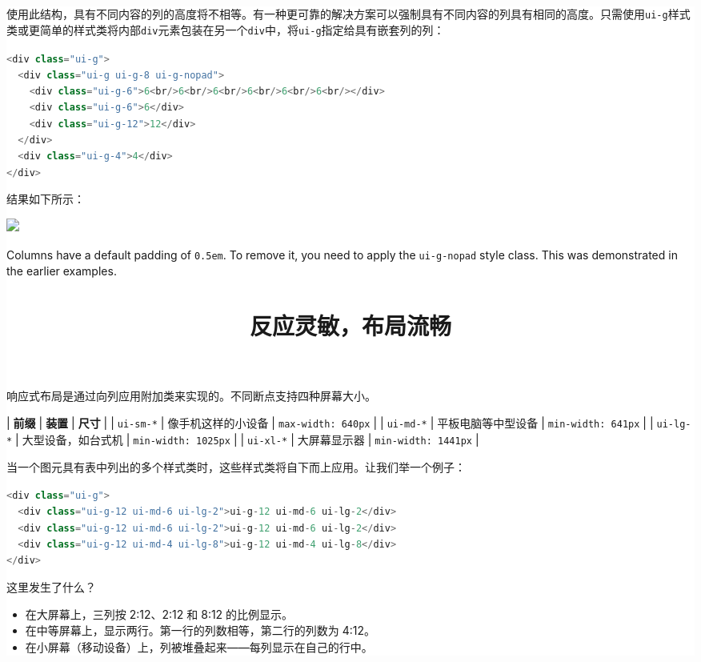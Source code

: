 使用此结构，具有不同内容的列的高度将不相等。有一种更可靠的解决方案可以强制具有不同内容的列具有相同的高度。只需使用`ui-g`样式类或更简单的样式类将内部`div`元素包装在另一个`div`中，将`ui-g`指定给具有嵌套列的列：

```ts
<div class="ui-g">
  <div class="ui-g ui-g-8 ui-g-nopad">
    <div class="ui-g-6">6<br/>6<br/>6<br/>6<br/>6<br/>6<br/></div>
    <div class="ui-g-6">6</div>
    <div class="ui-g-12">12</div>
  </div>
  <div class="ui-g-4">4</div>
</div>

```

结果如下所示：

![](assets/e96d526f-f1fd-4ad4-93dd-ef80d565a14e.png)

Columns have a default padding of `0.5em`. To remove it, you need to apply the `ui-g-nopad` style class. This was demonstrated in the earlier examples.

<header>

# 反应灵敏，布局流畅

</header>

响应式布局是通过向列应用附加类来实现的。不同断点支持四种屏幕大小。

| **前缀** | **装置** | **尺寸** |
| `ui-sm-*` | 像手机这样的小设备 | `max-width: 640px` |
| `ui-md-*` | 平板电脑等中型设备 | `min-width: 641px` |
| `ui-lg-*` | 大型设备，如台式机 | `min-width: 1025px` |
| `ui-xl-*` | 大屏幕显示器 | `min-width: 1441px` |

当一个图元具有表中列出的多个样式类时，这些样式类将自下而上应用。让我们举一个例子：

```ts
<div class="ui-g">
  <div class="ui-g-12 ui-md-6 ui-lg-2">ui-g-12 ui-md-6 ui-lg-2</div>
  <div class="ui-g-12 ui-md-6 ui-lg-2">ui-g-12 ui-md-6 ui-lg-2</div>
  <div class="ui-g-12 ui-md-4 ui-lg-8">ui-g-12 ui-md-4 ui-lg-8</div>
</div>

```

这里发生了什么？

*   在大屏幕上，三列按 2:12、2:12 和 8:12 的比例显示。
*   在中等屏幕上，显示两行。第一行的列数相等，第二行的列数为 4:12。
*   在小屏幕（移动设备）上，列被堆叠起来——每列显示在自己的行中。

